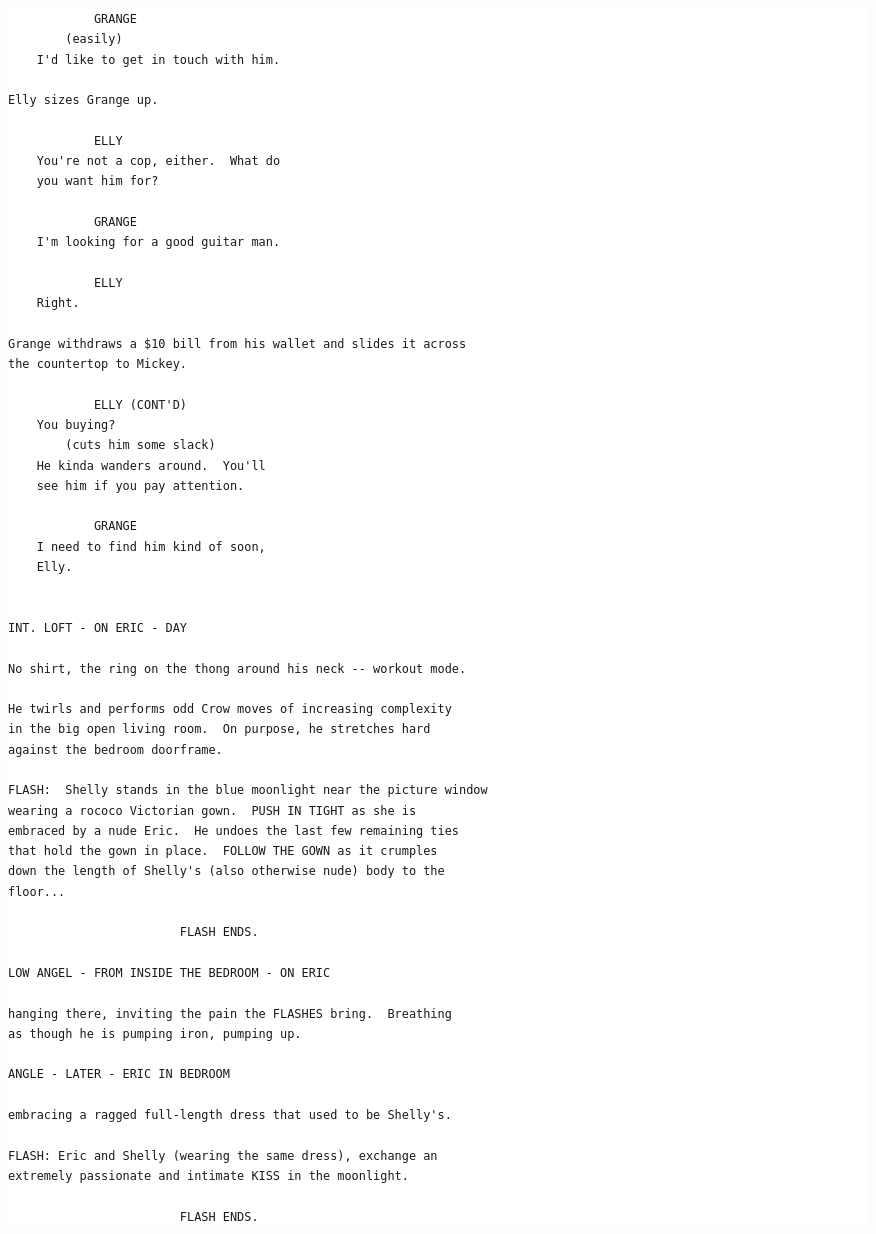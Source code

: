 				GRANGE
			(easily)
		I'd like to get in touch with him.

	Elly sizes Grange up.

				ELLY
		You're not a cop, either.  What do
		you want him for?

				GRANGE
		I'm looking for a good guitar man.

				ELLY
		Right.

	Grange withdraws a $10 bill from his wallet and slides it across
	the countertop to Mickey.

				ELLY (CONT'D)
		You buying?
			(cuts him some slack)
		He kinda wanders around.  You'll
		see him if you pay attention.

				GRANGE
		I need to find him kind of soon,
		Elly.


	INT. LOFT - ON ERIC - DAY

	No shirt, the ring on the thong around his neck -- workout mode.

	He twirls and performs odd Crow moves of increasing complexity
	in the big open living room.  On purpose, he stretches hard
	against the bedroom doorframe.

	FLASH:  Shelly stands in the blue moonlight near the picture window
	wearing a rococo Victorian gown.  PUSH IN TIGHT as she is
	embraced by a nude Eric.  He undoes the last few remaining ties
	that hold the gown in place.  FOLLOW THE GOWN as it crumples
	down the length of Shelly's (also otherwise nude) body to the
	floor...

							FLASH ENDS.

	LOW ANGEL - FROM INSIDE THE BEDROOM - ON ERIC

	hanging there, inviting the pain the FLASHES bring.  Breathing
	as though he is pumping iron, pumping up.

	ANGLE - LATER - ERIC IN BEDROOM

	embracing a ragged full-length dress that used to be Shelly's.

	FLASH: Eric and Shelly (wearing the same dress), exchange an
	extremely passionate and intimate KISS in the moonlight.

							FLASH ENDS.

